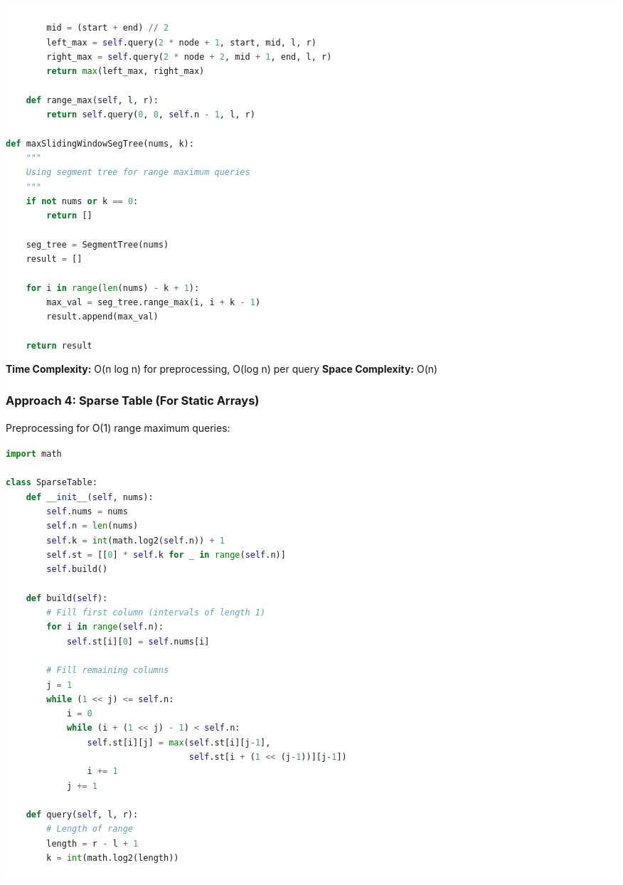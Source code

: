 ```python
        
        mid = (start + end) // 2
        left_max = self.query(2 * node + 1, start, mid, l, r)
        right_max = self.query(2 * node + 2, mid + 1, end, l, r)
        return max(left_max, right_max)
    
    def range_max(self, l, r):
        return self.query(0, 0, self.n - 1, l, r)

def maxSlidingWindowSegTree(nums, k):
    """
    Using segment tree for range maximum queries
    """
    if not nums or k == 0:
        return []
    
    seg_tree = SegmentTree(nums)
    result = []
    
    for i in range(len(nums) - k + 1):
        max_val = seg_tree.range_max(i, i + k - 1)
        result.append(max_val)
    
    return result
```

**Time Complexity:** O(n log n) for preprocessing, O(log n) per query
**Space Complexity:** O(n)

### Approach 4: Sparse Table (For Static Arrays)

Preprocessing for O(1) range maximum queries:

```python
import math

class SparseTable:
    def __init__(self, nums):
        self.nums = nums
        self.n = len(nums)
        self.k = int(math.log2(self.n)) + 1
        self.st = [[0] * self.k for _ in range(self.n)]
        self.build()
    
    def build(self):
        # Fill first column (intervals of length 1)
        for i in range(self.n):
            self.st[i][0] = self.nums[i]
        
        # Fill remaining columns
        j = 1
        while (1 << j) <= self.n:
            i = 0
            while (i + (1 << j) - 1) < self.n:
                self.st[i][j] = max(self.st[i][j-1], 
                                    self.st[i + (1 << (j-1))][j-1])
                i += 1
            j += 1
    
    def query(self, l, r):
        # Length of range
        length = r - l + 1
        k = int(math.log2(length))
        
```